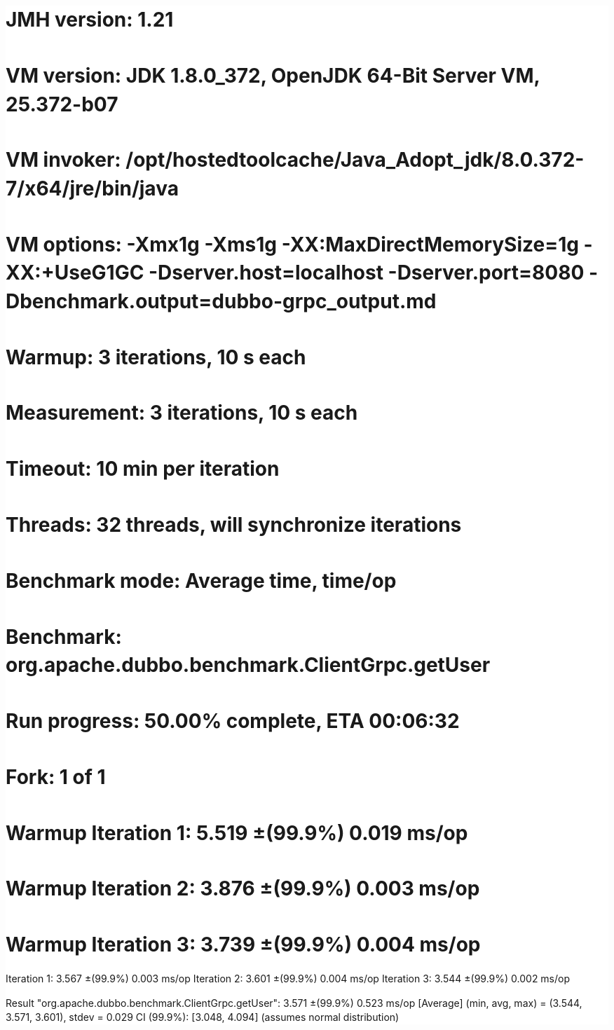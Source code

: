 
# JMH version: 1.21
# VM version: JDK 1.8.0_372, OpenJDK 64-Bit Server VM, 25.372-b07
# VM invoker: /opt/hostedtoolcache/Java_Adopt_jdk/8.0.372-7/x64/jre/bin/java
# VM options: -Xmx1g -Xms1g -XX:MaxDirectMemorySize=1g -XX:+UseG1GC -Dserver.host=localhost -Dserver.port=8080 -Dbenchmark.output=dubbo-grpc_output.md
# Warmup: 3 iterations, 10 s each
# Measurement: 3 iterations, 10 s each
# Timeout: 10 min per iteration
# Threads: 32 threads, will synchronize iterations
# Benchmark mode: Average time, time/op
# Benchmark: org.apache.dubbo.benchmark.ClientGrpc.getUser

# Run progress: 50.00% complete, ETA 00:06:32
# Fork: 1 of 1
# Warmup Iteration   1: 5.519 ±(99.9%) 0.019 ms/op
# Warmup Iteration   2: 3.876 ±(99.9%) 0.003 ms/op
# Warmup Iteration   3: 3.739 ±(99.9%) 0.004 ms/op
Iteration   1: 3.567 ±(99.9%) 0.003 ms/op
Iteration   2: 3.601 ±(99.9%) 0.004 ms/op
Iteration   3: 3.544 ±(99.9%) 0.002 ms/op


Result "org.apache.dubbo.benchmark.ClientGrpc.getUser":
  3.571 ±(99.9%) 0.523 ms/op [Average]
  (min, avg, max) = (3.544, 3.571, 3.601), stdev = 0.029
  CI (99.9%): [3.048, 4.094] (assumes normal distribution)

